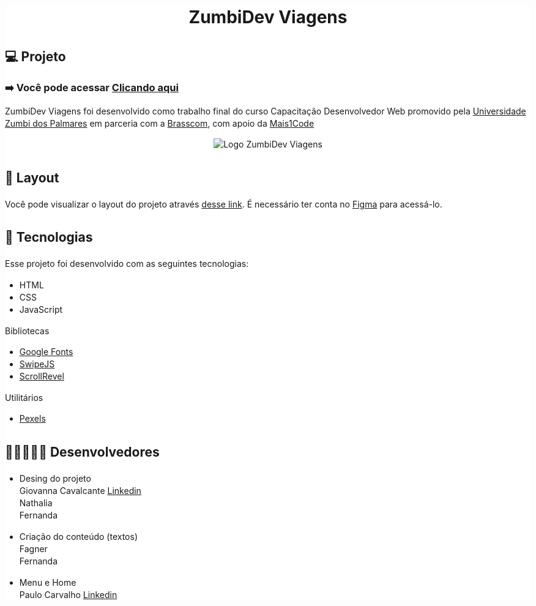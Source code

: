<h1 align="center"> ZumbiDev Viagens </h1>

## 💻 Projeto 

### :arrow_right: Você pode acessar [Clicando aqui](https://pliniki.github.io/ZumbiDevViagens/)

ZumbiDev Viagens foi desenvolvido como trabalho final do curso Capacitação Desenvolvedor Web promovido pela [Universidade Zumbi dos Palmares](https://www.linkedin.com/company/faculdade-zumbi-dos-palmares/) em parceria com a [Brasscom](https://www.linkedin.com/company/brasscom/), com apoio da [Mais1Code](https://www.linkedin.com/company/mais1code/)


<p align="center">
  <img alt="Logo ZumbiDev Viagens" src="https://raw.githubusercontent.com/pliniki/ZumbiDevViagens/74210297e356b66d158d3302b4e71b35fbf8cd0c/assets/layout_final/Landing%20page.svg" width="70%">
</p>

## 🔖 Layout

Você pode visualizar o layout do projeto através [desse link](https://www.figma.com/file/VwMCViaQgkU6GhQzxDQ43G/Untitled?node-id=0%3A1). É necessário ter conta no [Figma](https://figma.com) para acessá-lo.

## 🚀 Tecnologias

Esse projeto foi desenvolvido com as seguintes tecnologias:

- HTML
- CSS
- JavaScript

Bibliotecas

- [Google Fonts](https://fonts.google.com/)
- [SwipeJS](https://github.com/nolimits4web/Swiper)
- [ScrollRevel](https://scrollrevealjs.org)

Utilitários

- [Pexels](https://www.pexels.com/pt-br/)


## 🧑🏾‍🤝‍🧑🏿 Desenvolvedores

- Desing do projeto <br> 
Giovanna Cavalcante [Linkedin](https://www.linkedin.com/in/giovanna-cavalcante-8a8394228/) <br>
Nathalia <br>
Fernanda <br>

- Criação do conteúdo (textos) <br>
Fagner <br>
Fernanda <br>

- Menu e Home <br>
Paulo Carvalho [Linkedin](https://www.linkedin.com/in/paulo-carvalho/) <br>
